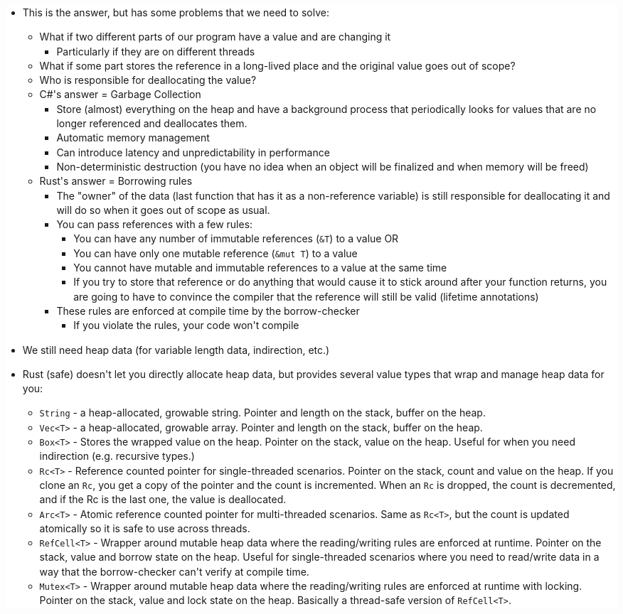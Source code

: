 - This is the answer, but has some problems that we need to solve:
    - What if two different parts of our program have a value and are changing it
        - Particularly if they are on different threads
    - What if some part stores the reference in a long-lived place and the original
      value goes out of scope?
    - Who is responsible for deallocating the value?
    - C#'s answer = Garbage Collection
        - Store (almost) everything on the heap and have a background process
          that periodically looks for values that are no longer referenced and
          deallocates them.
        - Automatic memory management
        - Can introduce latency and unpredictability in performance
        - Non-deterministic destruction (you have no idea when an object will be finalized and
          when memory will be freed)
    - Rust's answer = Borrowing rules
        - The "owner" of the data (last function that has it as a non-reference variable)
          is still responsible for deallocating it and will do so when it goes out of scope
          as usual.
        - You can pass references with a few rules:
            - You can have any number of immutable references (`&T`) to a value OR
            - You can have only one mutable reference (`&mut T`) to a value
            - You cannot have mutable and immutable references to a value at the same time
            - If you try to store that reference or do anything that would cause it to
              stick around after your function returns, you are going to have to convince
              the compiler that the reference will still be valid (lifetime annotations)
        - These rules are enforced at compile time by the borrow-checker
            - If you violate the rules, your code won't compile

- We still need heap data (for variable length data, indirection, etc.)
- Rust (safe) doesn't let you directly allocate heap data, but provides several value types that
  wrap and manage heap data for you:
    - `String` - a heap-allocated, growable string.  Pointer and length on the stack, buffer on the heap.
    - `Vec<T>` - a heap-allocated, growable array.  Pointer and length on the stack, buffer on the heap.
    - `Box<T>` - Stores the wrapped value on the heap.  Pointer on the stack, value on the heap.  Useful
      for when you need indirection (e.g. recursive types.)
    - `Rc<T>` - Reference counted pointer for single-threaded scenarios.  Pointer on the stack, count and
       value on the heap.  If you clone an `Rc`, you get a copy of the pointer and the count is incremented.
       When an `Rc` is dropped, the count is decremented, and if the Rc is the last one, the value is deallocated.
    - `Arc<T>` - Atomic reference counted pointer for multi-threaded scenarios.  Same as `Rc<T>`, but the count is
       updated atomically so it is safe to use across threads.
    - `RefCell<T>` - Wrapper around mutable heap data where the reading/writing rules are enforced at runtime.
       Pointer on the stack, value and borrow state on the heap.  Useful for single-threaded scenarios where
       you need to read/write data in a way that the borrow-checker can't verify at compile time.
    - `Mutex<T>` - Wrapper around mutable heap data where the reading/writing rules are enforced at runtime with locking.
       Pointer on the stack, value and lock state on the heap.  Basically a thread-safe version of `RefCell<T>`.

